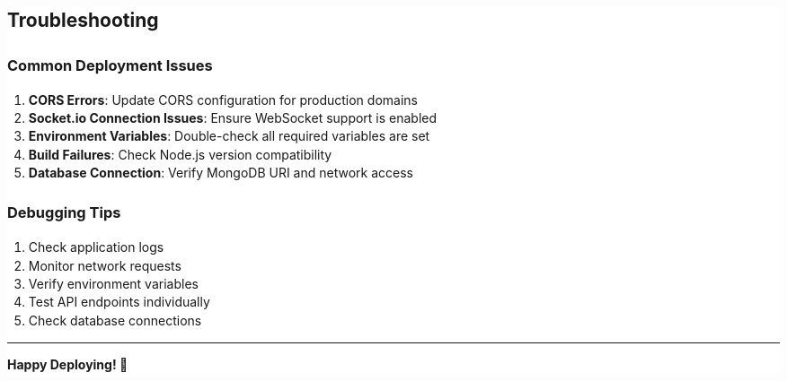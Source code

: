 ## Troubleshooting

### Common Deployment Issues

1. **CORS Errors**: Update CORS configuration for production domains
2. **Socket.io Connection Issues**: Ensure WebSocket support is enabled
3. **Environment Variables**: Double-check all required variables are set
4. **Build Failures**: Check Node.js version compatibility
5. **Database Connection**: Verify MongoDB URI and network access

### Debugging Tips

1. Check application logs
2. Monitor network requests
3. Verify environment variables
4. Test API endpoints individually
5. Check database connections

---

**Happy Deploying! 🚀**

